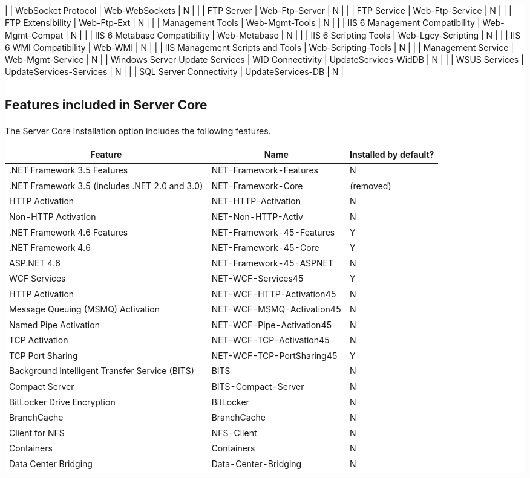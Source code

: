 |                                       | WebSocket Protocol                                             | Web-WebSockets          | N                     |
|                                       | FTP Server                                                     | Web-Ftp-Server          | N                     |
|                                       | FTP Service                                                    | Web-Ftp-Service         | N                     |
|                                       | FTP Extensibility                                              | Web-Ftp-Ext             | N                     |
|                                       | Management Tools                                               | Web-Mgmt-Tools          | N                     |
|                                       | IIS 6 Management Compatibility                                 | Web-Mgmt-Compat         | N                     |
|                                       | IIS 6 Metabase Compatibility                                   | Web-Metabase            | N                     |
|                                       | IIS 6 Scripting Tools                                          | Web-Lgcy-Scripting      | N                     |
|                                       | IIS 6 WMI Compatibility                                        | Web-WMI                 | N                     |
|                                       | IIS Management Scripts and Tools                               | Web-Scripting-Tools     | N                     |
|                                       | Management Service                                             | Web-Mgmt-Service        | N                     |
| Windows Server Update Services        | WID Connectivity                                               | UpdateServices-WidDB    | N                     |
|                                       | WSUS Services                                                  | UpdateServices-Services | N                     |
|                                       | SQL Server Connectivity                                        | UpdateServices-DB       | N                     |

## Features included in Server Core
The Server Core installation option includes the following features.

| Feature                                                | Name                               | Installed by default? |
|--------------------------------------------------------|------------------------------------|-----------------------|
| .NET Framework 3.5 Features                            | NET-Framework-Features             | N                     |
| .NET Framework 3.5 (includes .NET 2.0 and   3.0)       | NET-Framework-Core                 | (removed)             |
| HTTP Activation                                        | NET-HTTP-Activation                | N                     |
| Non-HTTP Activation                                    | NET-Non-HTTP-Activ                 | N                     |
| .NET Framework 4.6 Features                            | NET-Framework-45-Features          | Y                     |
| .NET Framework 4.6                                     | NET-Framework-45-Core              | Y                     |
| ASP.NET 4.6                                            | NET-Framework-45-ASPNET            | N                     |
| WCF Services                                           | NET-WCF-Services45                 | Y                     |
| HTTP Activation                                        | NET-WCF-HTTP-Activation45          | N                     |
| Message Queuing (MSMQ) Activation                      | NET-WCF-MSMQ-Activation45          | N                     |
| Named Pipe Activation                                  | NET-WCF-Pipe-Activation45          | N                     |
| TCP Activation                                         | NET-WCF-TCP-Activation45           | N                     |
| TCP Port Sharing                                       | NET-WCF-TCP-PortSharing45          | Y                     |
| Background Intelligent Transfer Service (BITS)         | BITS                               | N                     |
| Compact Server                                         | BITS-Compact-Server                | N                     |
| BitLocker Drive Encryption                             | BitLocker                          | N                     |
| BranchCache                                            | BranchCache                        | N                     |
| Client for NFS                                         | NFS-Client                         | N                     |
| Containers                                             | Containers                         | N                     |
| Data Center Bridging                                   | Data-Center-Bridging               | N                     |